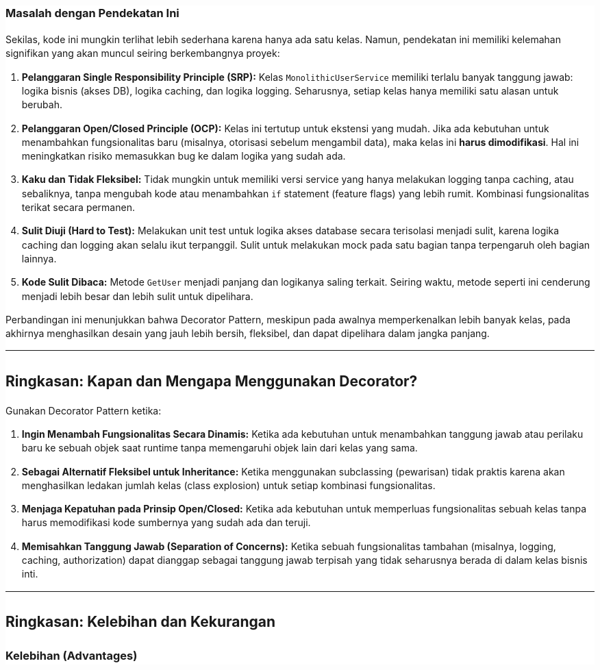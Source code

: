 ### **Masalah dengan Pendekatan Ini**

Sekilas, kode ini mungkin terlihat lebih sederhana karena hanya ada satu kelas. Namun, pendekatan ini memiliki kelemahan signifikan yang akan muncul seiring berkembangnya proyek:

1.  **Pelanggaran Single Responsibility Principle (SRP):** Kelas `MonolithicUserService` memiliki terlalu banyak tanggung jawab: logika bisnis (akses DB), logika caching, dan logika logging. Seharusnya, setiap kelas hanya memiliki satu alasan untuk berubah.

2.  **Pelanggaran Open/Closed Principle (OCP):** Kelas ini tertutup untuk ekstensi yang mudah. Jika ada kebutuhan untuk menambahkan fungsionalitas baru (misalnya, otorisasi sebelum mengambil data), maka kelas ini **harus dimodifikasi**. Hal ini meningkatkan risiko memasukkan bug ke dalam logika yang sudah ada.

3.  **Kaku dan Tidak Fleksibel:** Tidak mungkin untuk memiliki versi service yang hanya melakukan logging tanpa caching, atau sebaliknya, tanpa mengubah kode atau menambahkan `if` statement (feature flags) yang lebih rumit. Kombinasi fungsionalitas terikat secara permanen.

4.  **Sulit Diuji (Hard to Test):** Melakukan unit test untuk logika akses database secara terisolasi menjadi sulit, karena logika caching dan logging akan selalu ikut terpanggil. Sulit untuk melakukan mock pada satu bagian tanpa terpengaruh oleh bagian lainnya.

5.  **Kode Sulit Dibaca:** Metode `GetUser` menjadi panjang dan logikanya saling terkait. Seiring waktu, metode seperti ini cenderung menjadi lebih besar dan lebih sulit untuk dipelihara.

Perbandingan ini menunjukkan bahwa Decorator Pattern, meskipun pada awalnya memperkenalkan lebih banyak kelas, pada akhirnya menghasilkan desain yang jauh lebih bersih, fleksibel, dan dapat dipelihara dalam jangka panjang.

---

## **Ringkasan: Kapan dan Mengapa Menggunakan Decorator?**

Gunakan Decorator Pattern ketika:

1.  **Ingin Menambah Fungsionalitas Secara Dinamis:** Ketika ada kebutuhan untuk menambahkan tanggung jawab atau perilaku baru ke sebuah objek saat runtime tanpa memengaruhi objek lain dari kelas yang sama.

2.  **Sebagai Alternatif Fleksibel untuk Inheritance:** Ketika menggunakan subclassing (pewarisan) tidak praktis karena akan menghasilkan ledakan jumlah kelas (class explosion) untuk setiap kombinasi fungsionalitas.

3.  **Menjaga Kepatuhan pada Prinsip Open/Closed:** Ketika ada kebutuhan untuk memperluas fungsionalitas sebuah kelas tanpa harus memodifikasi kode sumbernya yang sudah ada dan teruji.

4.  **Memisahkan Tanggung Jawab (Separation of Concerns):** Ketika sebuah fungsionalitas tambahan (misalnya, logging, caching, authorization) dapat dianggap sebagai tanggung jawab terpisah yang tidak seharusnya berada di dalam kelas bisnis inti.

---

## **Ringkasan: Kelebihan dan Kekurangan**

### **Kelebihan (Advantages)**
